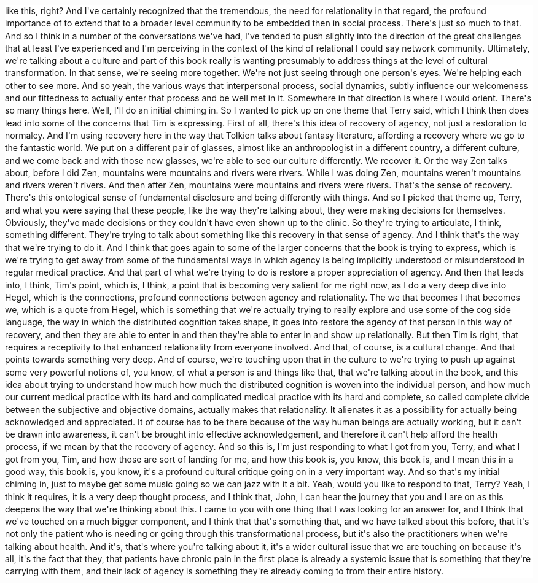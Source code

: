 like this, right? And I've certainly recognized that the tremendous, the need for relationality in that regard, the profound importance of to extend that to a broader level community to be embedded then in social process. There's just so much to that. And so I think in a number of the conversations we've had, I've tended to push slightly into the direction of the great challenges that at least I've experienced and I'm perceiving in the context of the kind of relational I could say network community. Ultimately, we're talking about a culture and part of this book really is wanting presumably to address things at the level of cultural transformation. In that sense, we're seeing more together. We're not just seeing through one person's eyes. We're helping each other to see more. And so yeah, the various ways that interpersonal process, social dynamics, subtly influence our welcomeness and our fittedness to actually enter that process and be well met in it. Somewhere in that direction is where I would orient. There's so many things here. Well, I'll do an initial chiming in. So I wanted to pick up on one theme that Terry said, which I think then does lead into some of the concerns that Tim is expressing. First of all, there's this idea of recovery of agency, not just a restoration to normalcy. And I'm using recovery here in the way that Tolkien talks about fantasy literature, affording a recovery where we go to the fantastic world. We put on a different pair of glasses, almost like an anthropologist in a different country, a different culture, and we come back and with those new glasses, we're able to see our culture differently. We recover it. Or the way Zen talks about, before I did Zen, mountains were mountains and rivers were rivers. While I was doing Zen, mountains weren't mountains and rivers weren't rivers. And then after Zen, mountains were mountains and rivers were rivers. That's the sense of recovery. There's this ontological sense of fundamental disclosure and being differently with things. And so I picked that theme up, Terry, and what you were saying that these people, like the way they're talking about, they were making decisions for themselves. Obviously, they've made decisions or they couldn't have even shown up to the clinic. So they're trying to articulate, I think, something different. They're trying to talk about something like this recovery in that sense of agency. And I think that's the way that we're trying to do it. And I think that goes again to some of the larger concerns that the book is trying to express, which is we're trying to get away from some of the fundamental ways in which agency is being implicitly understood or misunderstood in regular medical practice. And that part of what we're trying to do is restore a proper appreciation of agency. And then that leads into, I think, Tim's point, which is, I think, a point that is becoming very salient for me right now, as I do a very deep dive into Hegel, which is the connections, profound connections between agency and relationality. The we that becomes I that becomes we, which is a quote from Hegel, which is something that we're actually trying to really explore and use some of the cog side language, the way in which the distributed cognition takes shape, it goes into restore the agency of that person in this way of recovery, and then they are able to enter in and then they're able to enter in and show up relationally. But then Tim is right, that requires a receptivity to that enhanced relationality from everyone involved. And that, of course, is a cultural change. And that points towards something very deep. And of course, we're touching upon that in the culture to we're trying to push up against some very powerful notions of, you know, of what a person is and things like that, that we're talking about in the book, and this idea about trying to understand how much how much the distributed cognition is woven into the individual person, and how much our current medical practice with its hard and complicated medical practice with its hard and complete, so called complete divide between the subjective and objective domains, actually makes that relationality. It alienates it as a possibility for actually being acknowledged and appreciated. It of course has to be there because of the way human beings are actually working, but it can't be drawn into awareness, it can't be brought into effective acknowledgement, and therefore it can't help afford the health process, if we mean by that the recovery of agency. And so this is, I'm just responding to what I got from you, Terry, and what I got from you, Tim, and how those are sort of landing for me, and how this book is, you know, this book is, and I mean this in a good way, this book is, you know, it's a profound cultural critique going on in a very important way. And so that's my initial chiming in, just to maybe get some music going so we can jazz with it a bit. Yeah, would you like to respond to that, Terry? Yeah, I think it requires, it is a very deep thought process, and I think that, John, I can hear the journey that you and I are on as this deepens the way that we're thinking about this. I came to you with one thing that I was looking for an answer for, and I think that we've touched on a much bigger component, and I think that that's something that, and we have talked about this before, that it's not only the patient who is needing or going through this transformational process, but it's also the practitioners when we're talking about health. And it's, that's where you're talking about it, it's a wider cultural issue that we are touching on because it's all, it's the fact that they, that patients have chronic pain in the first place is already a systemic issue that is something that they're carrying with them, and their lack of agency is something they're already coming to from their entire history.